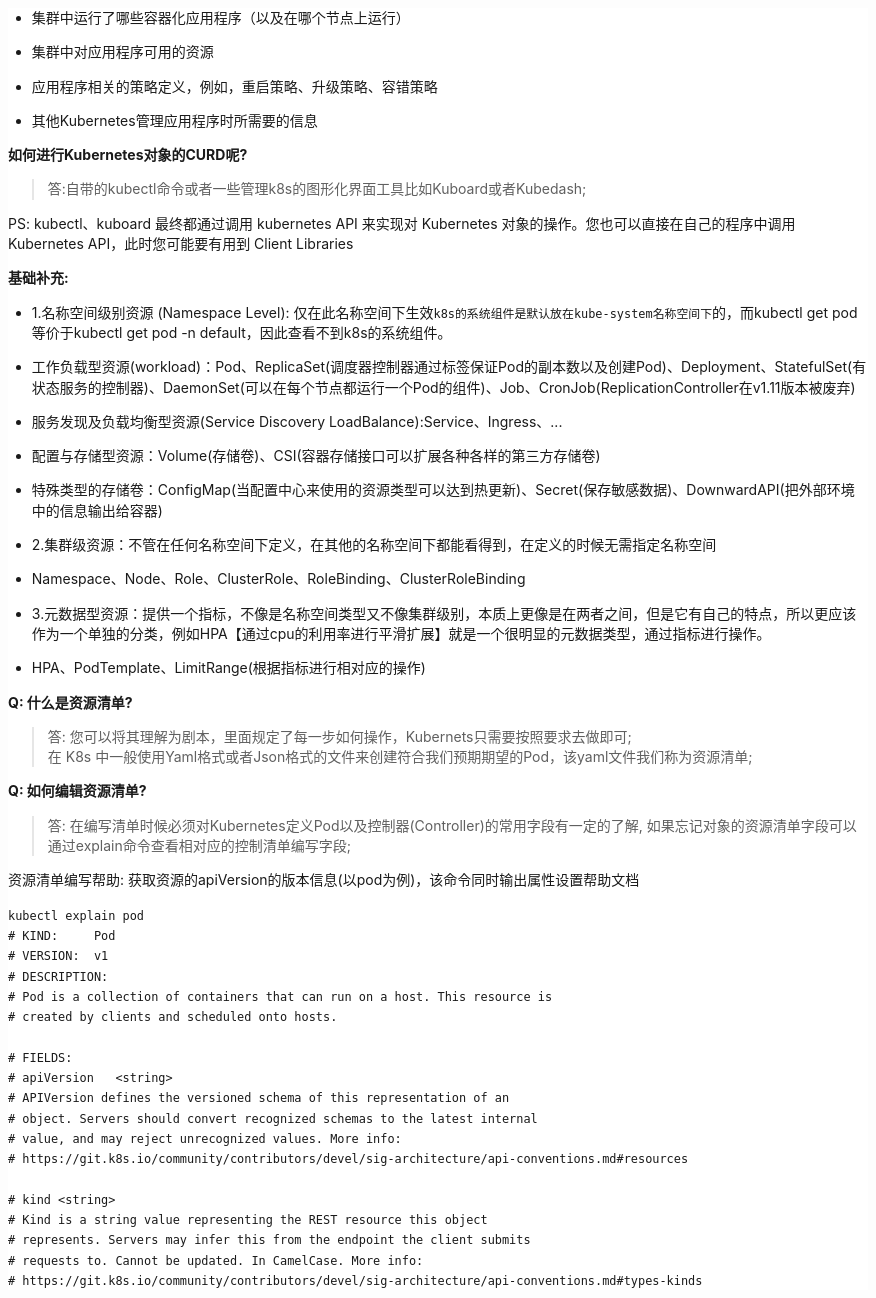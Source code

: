 -   集群中运行了哪些容器化应用程序（以及在哪个节点上运行）
    
-   集群中对应用程序可用的资源
    
-   应用程序相关的策略定义，例如，重启策略、升级策略、容错策略
    
-   其他Kubernetes管理应用程序时所需要的信息
    

**如何进行Kubernetes对象的CURD呢?**

> 答:自带的kubectl命令或者一些管理k8s的图形化界面工具比如Kuboard或者Kubedash;

PS: kubectl、kuboard 最终都通过调用 kubernetes API 来实现对 Kubernetes 对象的操作。您也可以直接在自己的程序中调用 Kubernetes API，此时您可能要有用到 Client Libraries

**基础补充:**

-   1.名称空间级别资源 (Namespace Level): 仅在此名称空间下生效`k8s的系统组件是默认放在kube-system名称空间下`的，而kubectl get pod等价于kubectl get pod -n default，因此查看不到k8s的系统组件。
    

-   工作负载型资源(workload)：Pod、ReplicaSet(调度器控制器通过标签保证Pod的副本数以及创建Pod)、Deployment、StatefulSet(有状态服务的控制器)、DaemonSet(可以在每个节点都运行一个Pod的组件)、Job、CronJob(ReplicationController在v1.11版本被废弃)
    
-   服务发现及负载均衡型资源(Service Discovery LoadBalance):Service、Ingress、...
    
-   配置与存储型资源：Volume(存储卷)、CSI(容器存储接口可以扩展各种各样的第三方存储卷)
    
-   特殊类型的存储卷：ConfigMap(当配置中心来使用的资源类型可以达到热更新)、Secret(保存敏感数据)、DownwardAPI(把外部环境中的信息输出给容器)
    

-   2.集群级资源：不管在任何名称空间下定义，在其他的名称空间下都能看得到，在定义的时候无需指定名称空间
    

-   Namespace、Node、Role、ClusterRole、RoleBinding、ClusterRoleBinding
    

-   3.元数据型资源：提供一个指标，不像是名称空间类型又不像集群级别，本质上更像是在两者之间，但是它有自己的特点，所以更应该作为一个单独的分类，例如HPA【通过cpu的利用率进行平滑扩展】就是一个很明显的元数据类型，通过指标进行操作。
    

-   HPA、PodTemplate、LimitRange(根据指标进行相对应的操作)
    

**Q: 什么是资源清单?**

> 答: 您可以将其理解为剧本，里面规定了每一步如何操作，Kubernets只需要按照要求去做即可;  
> 在 K8s 中一般使用Yaml格式或者Json格式的文件来创建符合我们预期期望的Pod，该yaml文件我们称为资源清单;

**Q: 如何编辑资源清单?**

> 答: 在编写清单时候必须对Kubernetes定义Pod以及控制器(Controller)的常用字段有一定的了解, 如果忘记对象的资源清单字段可以通过explain命令查看相对应的控制清单编写字段;

资源清单编写帮助: 获取资源的apiVersion的版本信息(以pod为例)，该命令同时输出属性设置帮助文档

```
kubectl explain pod
# KIND:     Pod
# VERSION:  v1
# DESCRIPTION:
# Pod is a collection of containers that can run on a host. This resource is
# created by clients and scheduled onto hosts.

# FIELDS:
# apiVersion   <string>
# APIVersion defines the versioned schema of this representation of an
# object. Servers should convert recognized schemas to the latest internal
# value, and may reject unrecognized values. More info:
# https://git.k8s.io/community/contributors/devel/sig-architecture/api-conventions.md#resources

# kind <string>
# Kind is a string value representing the REST resource this object
# represents. Servers may infer this from the endpoint the client submits
# requests to. Cannot be updated. In CamelCase. More info:
# https://git.k8s.io/community/contributors/devel/sig-architecture/api-conventions.md#types-kinds
```